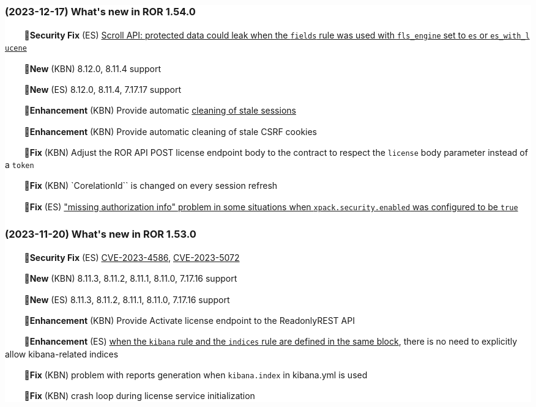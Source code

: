 ### (2023-12-17) What's new in **ROR 1.54.0**


&nbsp;&nbsp;&nbsp;&nbsp;&nbsp;&nbsp;&nbsp;&nbsp;**🚨Security Fix** (ES) [Scroll API: protected data could leak when the `fields` rule was used with `fls_engine` set to `es` or `es_with_lucene`](https://forum.readonlyrest.com/t/field-rule-not-working-when-exceeding-a-certain-no-of-docs/2415/7)


&nbsp;&nbsp;&nbsp;&nbsp;&nbsp;&nbsp;&nbsp;&nbsp;**🚀New** (KBN) 8.12.0, 8.11.4 support


&nbsp;&nbsp;&nbsp;&nbsp;&nbsp;&nbsp;&nbsp;&nbsp;**🚀New** (ES) 8.12.0, 8.11.4, 7.17.17 support


&nbsp;&nbsp;&nbsp;&nbsp;&nbsp;&nbsp;&nbsp;&nbsp;**🧐Enhancement** (KBN) Provide automatic [cleaning of stale sessions](https://docs.readonlyrest.com/kibana#automatic-session-cleanup)


&nbsp;&nbsp;&nbsp;&nbsp;&nbsp;&nbsp;&nbsp;&nbsp;**🧐Enhancement** (KBN) Provide automatic cleaning of stale CSRF cookies


&nbsp;&nbsp;&nbsp;&nbsp;&nbsp;&nbsp;&nbsp;&nbsp;**🐞Fix** (KBN) Adjust the ROR API POST license endpoint body to the contract to respect the `license` body parameter instead of a `token`


&nbsp;&nbsp;&nbsp;&nbsp;&nbsp;&nbsp;&nbsp;&nbsp;**🐞Fix** (KBN) `CorelationId`` is changed on every session refresh


&nbsp;&nbsp;&nbsp;&nbsp;&nbsp;&nbsp;&nbsp;&nbsp;**🐞Fix** (ES) ["missing authorization info" problem in some situations when `xpack.security.enabled` was configured to be `true`](https://forum.readonlyrest.com/t/diana-eck/2298/75)

### (2023-11-20) What's new in **ROR 1.53.0**


&nbsp;&nbsp;&nbsp;&nbsp;&nbsp;&nbsp;&nbsp;&nbsp;**🚨Security Fix** (ES) [CVE-2023-4586](https://nvd.nist.gov/vuln/detail/CVE-2023-4586), [CVE-2023-5072](https://nvd.nist.gov/vuln/detail/CVE-2023-5072)


&nbsp;&nbsp;&nbsp;&nbsp;&nbsp;&nbsp;&nbsp;&nbsp;**🚀New** (KBN) 8.11.3, 8.11.2, 8.11.1, 8.11.0, 7.17.16 support


&nbsp;&nbsp;&nbsp;&nbsp;&nbsp;&nbsp;&nbsp;&nbsp;**🚀New** (ES) 8.11.3, 8.11.2, 8.11.1, 8.11.0, 7.17.16 support


&nbsp;&nbsp;&nbsp;&nbsp;&nbsp;&nbsp;&nbsp;&nbsp;**🧐Enhancement** (KBN) Provide Activate license endpoint to the ReadonlyREST API


&nbsp;&nbsp;&nbsp;&nbsp;&nbsp;&nbsp;&nbsp;&nbsp;**🧐Enhancement** (ES) [when the `kibana` rule and the `indices` rule are defined in the same block](https://github.com/beshu-tech/readonlyrest-docs/blob/master/elasticsearch.md#index), there is no need to explicitly allow kibana-related indices


&nbsp;&nbsp;&nbsp;&nbsp;&nbsp;&nbsp;&nbsp;&nbsp;**🐞Fix** (KBN) problem with reports generation when `kibana.index` in kibana.yml is used


&nbsp;&nbsp;&nbsp;&nbsp;&nbsp;&nbsp;&nbsp;&nbsp;**🐞Fix** (KBN) crash loop during license service initialization
